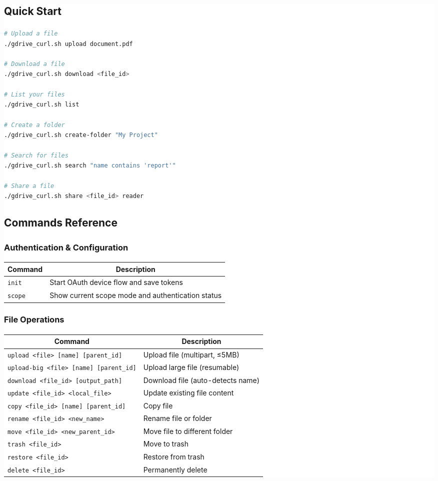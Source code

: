 ## Quick Start

```bash
# Upload a file
./gdrive_curl.sh upload document.pdf

# Download a file
./gdrive_curl.sh download <file_id>

# List your files
./gdrive_curl.sh list

# Create a folder
./gdrive_curl.sh create-folder "My Project"

# Search for files
./gdrive_curl.sh search "name contains 'report'"

# Share a file
./gdrive_curl.sh share <file_id> reader
```

## Commands Reference

### Authentication & Configuration
| Command | Description |
|---------|------------|
| `init` | Start OAuth device flow and save tokens |
| `scope` | Show current scope mode and authentication status |

### File Operations
| Command | Description |
|---------|------------|
| `upload <file> [name] [parent_id]` | Upload file (multipart, ≤5MB) |
| `upload-big <file> [name] [parent_id]` | Upload large file (resumable) |
| `download <file_id> [output_path]` | Download file (auto-detects name) |
| `update <file_id> <local_file>` | Update existing file content |
| `copy <file_id> [name] [parent_id]` | Copy file |
| `rename <file_id> <new_name>` | Rename file or folder |
| `move <file_id> <new_parent_id>` | Move file to different folder |
| `trash <file_id>` | Move to trash |
| `restore <file_id>` | Restore from trash |
| `delete <file_id>` | Permanently delete |
